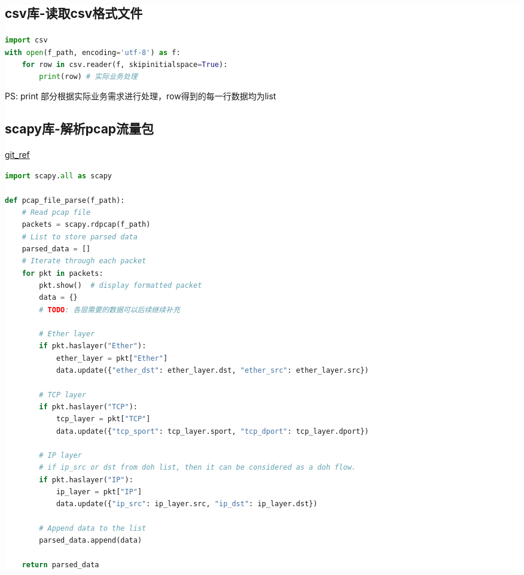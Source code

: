 

## csv库-读取csv格式文件

```python
import csv
with open(f_path, encoding='utf-8') as f:
    for row in csv.reader(f, skipinitialspace=True):
        print(row) # 实际业务处理
```

PS:  print 部分根据实际业务需求进行处理，row得到的每一行数据均为list

## scapy库-解析pcap流量包

[git_ref](https://github.com/secdev/scapy/tree/master)

```python
import scapy.all as scapy

def pcap_file_parse(f_path):
    # Read pcap file
    packets = scapy.rdpcap(f_path)
    # List to store parsed data
    parsed_data = []
    # Iterate through each packet
    for pkt in packets:
        pkt.show()  # display formatted packet
        data = {}
        # TODO: 各层需要的数据可以后续继续补充

        # Ether layer
        if pkt.haslayer("Ether"):
            ether_layer = pkt["Ether"]
            data.update({"ether_dst": ether_layer.dst, "ether_src": ether_layer.src})

        # TCP layer
        if pkt.haslayer("TCP"):
            tcp_layer = pkt["TCP"]
            data.update({"tcp_sport": tcp_layer.sport, "tcp_dport": tcp_layer.dport})

        # IP layer
        # if ip_src or dst from doh list, then it can be considered as a doh flow.
        if pkt.haslayer("IP"):
            ip_layer = pkt["IP"]
            data.update({"ip_src": ip_layer.src, "ip_dst": ip_layer.dst})

        # Append data to the list
        parsed_data.append(data)

    return parsed_data
```
